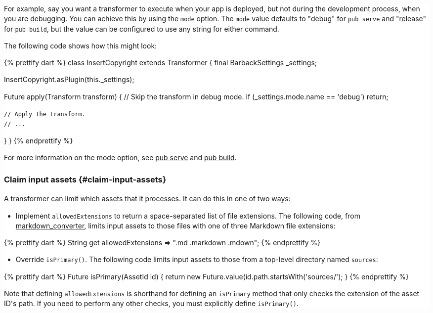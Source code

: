 For example, say you want a transformer to execute when your app is deployed,
but not during the development process, when you are debugging.
You can achieve this by using the `mode` option.
The `mode` value defaults to "debug" for `pub serve` and "release"
for `pub build`, but the value can be configured to use any string
for either command.

The following code shows how this might look:

{% prettify dart %}
class InsertCopyright extends Transformer {
  final BarbackSettings _settings;

  InsertCopyright.asPlugin(this._settings);

  Future apply(Transform transform) {
    // Skip the transform in debug mode.
    if (_settings.mode.name == 'debug') return;

    // Apply the transform.
    // ...
  }
}
{% endprettify %}

For more information on the mode option, see
[pub serve]({{site.dart4web}}/tools/pub/pub-serve#options) and
[pub build]({{site.dart4web}}/tools/pub/pub-build#options).

### Claim input assets {#claim-input-assets}

A transformer can limit which assets that it processes. It can
do this in one of two ways:

* Implement `allowedExtensions` to return a
  space-separated list of file extensions. The following
  code, from [markdown_converter](examples),
  limits input assets to those
  files with one of three Markdown file extensions:

{% prettify dart %}
String get allowedExtensions => ".md .markdown .mdown";
{% endprettify %}

* Override `isPrimary()`. The following code
  limits input assets to those from a top-level directory
  named `sources`:

{% prettify dart %}
Future<bool> isPrimary(AssetId id) {
  return new Future.value(id.path.startsWith('sources/');
}
{% endprettify %}

Note that defining `allowedExtensions` is shorthand for defining an
`isPrimary` method that only checks the extension of the asset ID's path.
If you need to perform any other checks, you must explicitly define
`isPrimary()`.
